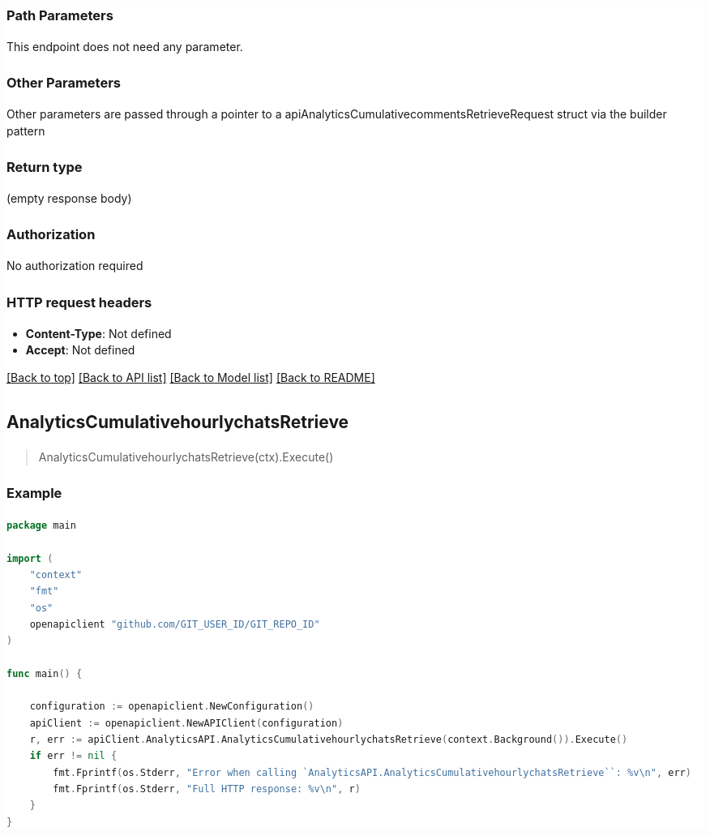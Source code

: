 ### Path Parameters

This endpoint does not need any parameter.

### Other Parameters

Other parameters are passed through a pointer to a apiAnalyticsCumulativecommentsRetrieveRequest struct via the builder pattern


### Return type

 (empty response body)

### Authorization

No authorization required

### HTTP request headers

- **Content-Type**: Not defined
- **Accept**: Not defined

[[Back to top]](#) [[Back to API list]](../README.md#documentation-for-api-endpoints)
[[Back to Model list]](../README.md#documentation-for-models)
[[Back to README]](../README.md)


## AnalyticsCumulativehourlychatsRetrieve

> AnalyticsCumulativehourlychatsRetrieve(ctx).Execute()



### Example

```go
package main

import (
	"context"
	"fmt"
	"os"
	openapiclient "github.com/GIT_USER_ID/GIT_REPO_ID"
)

func main() {

	configuration := openapiclient.NewConfiguration()
	apiClient := openapiclient.NewAPIClient(configuration)
	r, err := apiClient.AnalyticsAPI.AnalyticsCumulativehourlychatsRetrieve(context.Background()).Execute()
	if err != nil {
		fmt.Fprintf(os.Stderr, "Error when calling `AnalyticsAPI.AnalyticsCumulativehourlychatsRetrieve``: %v\n", err)
		fmt.Fprintf(os.Stderr, "Full HTTP response: %v\n", r)
	}
}
```
